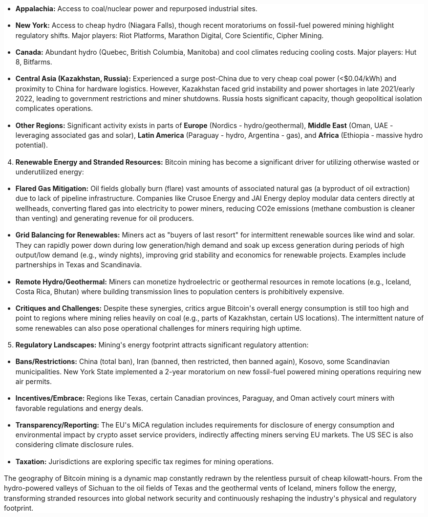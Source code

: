 *   **Appalachia:** Access to coal/nuclear power and repurposed industrial sites.

*   **New York:** Access to cheap hydro (Niagara Falls), though recent moratoriums on fossil-fuel powered mining highlight regulatory shifts. Major players: Riot Platforms, Marathon Digital, Core Scientific, Cipher Mining.

*   **Canada:** Abundant hydro (Quebec, British Columbia, Manitoba) and cool climates reducing cooling costs. Major players: Hut 8, Bitfarms.

*   **Central Asia (Kazakhstan, Russia):** Experienced a surge post-China due to very cheap coal power (<$0.04/kWh) and proximity to China for hardware logistics. However, Kazakhstan faced grid instability and power shortages in late 2021/early 2022, leading to government restrictions and miner shutdowns. Russia hosts significant capacity, though geopolitical isolation complicates operations.

*   **Other Regions:** Significant activity exists in parts of **Europe** (Nordics - hydro/geothermal), **Middle East** (Oman, UAE - leveraging associated gas and solar), **Latin America** (Paraguay - hydro, Argentina - gas), and **Africa** (Ethiopia - massive hydro potential).

4.  **Renewable Energy and Stranded Resources:** Bitcoin mining has become a significant driver for utilizing otherwise wasted or underutilized energy:

*   **Flared Gas Mitigation:** Oil fields globally burn (flare) vast amounts of associated natural gas (a byproduct of oil extraction) due to lack of pipeline infrastructure. Companies like Crusoe Energy and JAI Energy deploy modular data centers directly at wellheads, converting flared gas into electricity to power miners, reducing CO2e emissions (methane combustion is cleaner than venting) and generating revenue for oil producers.

*   **Grid Balancing for Renewables:** Miners act as "buyers of last resort" for intermittent renewable sources like wind and solar. They can rapidly power down during low generation/high demand and soak up excess generation during periods of high output/low demand (e.g., windy nights), improving grid stability and economics for renewable projects. Examples include partnerships in Texas and Scandinavia.

*   **Remote Hydro/Geothermal:** Miners can monetize hydroelectric or geothermal resources in remote locations (e.g., Iceland, Costa Rica, Bhutan) where building transmission lines to population centers is prohibitively expensive.

*   **Critiques and Challenges:** Despite these synergies, critics argue Bitcoin's overall energy consumption is still too high and point to regions where mining relies heavily on coal (e.g., parts of Kazakhstan, certain US locations). The intermittent nature of some renewables can also pose operational challenges for miners requiring high uptime.

5.  **Regulatory Landscapes:** Mining's energy footprint attracts significant regulatory attention:

*   **Bans/Restrictions:** China (total ban), Iran (banned, then restricted, then banned again), Kosovo, some Scandinavian municipalities. New York State implemented a 2-year moratorium on new fossil-fuel powered mining operations requiring new air permits.

*   **Incentives/Embrace:** Regions like Texas, certain Canadian provinces, Paraguay, and Oman actively court miners with favorable regulations and energy deals.

*   **Transparency/Reporting:** The EU's MiCA regulation includes requirements for disclosure of energy consumption and environmental impact by crypto asset service providers, indirectly affecting miners serving EU markets. The US SEC is also considering climate disclosure rules.

*   **Taxation:** Jurisdictions are exploring specific tax regimes for mining operations.

The geography of Bitcoin mining is a dynamic map constantly redrawn by the relentless pursuit of cheap kilowatt-hours. From the hydro-powered valleys of Sichuan to the oil fields of Texas and the geothermal vents of Iceland, miners follow the energy, transforming stranded resources into global network security and continuously reshaping the industry's physical and regulatory footprint.
